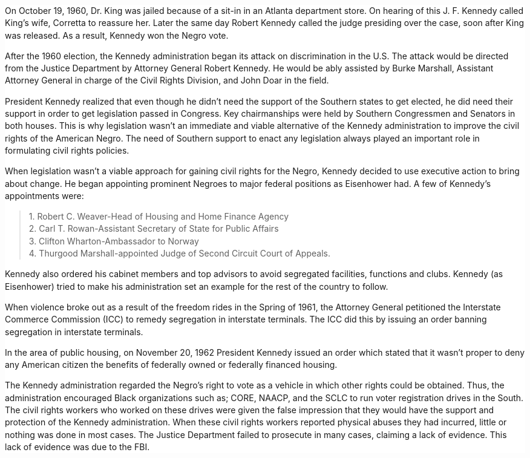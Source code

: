  </p>
 <p>
  On October 19, 1960, Dr. King was jailed because of a sit-in in an Atlanta department store. On hearing of this J. F. Kennedy called King’s wife, Corretta to reassure her. Later the same day Robert Kennedy called the judge presiding over the case, soon after King was released. As a result, Kennedy won the Negro vote.
 </p>
 <p>
  After the 1960 election, the Kennedy administration began its attack on discrimination in the U.S. The attack would be directed from the Justice Department by Attorney General Robert Kennedy. He would be ably assisted by Burke Marshall, Assistant Attorney General in charge of the Civil Rights Division, and John Doar in the field.
 </p>
 <p>
  President Kennedy realized that even though he didn’t need the support of the Southern states to get elected, he did need their support in order to get legislation passed in Congress. Key chairmanships were held by Southern Congressmen and Senators in both houses. This is why legislation wasn’t an immediate and viable alternative of the Kennedy administration to improve the civil rights of the American Negro. The need of Southern support to enact any legislation always played an important role in formulating civil rights policies.
 </p>
 <p>
  When legislation wasn’t a viable approach for gaining civil rights for the Negro, Kennedy decided to use executive action to bring about change. He began appointing prominent Negroes to major federal positions as Eisenhower had. A few of Kennedy’s appointments were:
 </p>
<blockquote>
  <dl>
   <dt>
    1. Robert C. Weaver-Head of Housing and Home Finance Agency
    <dt>
     2. Carl T. Rowan-Assistant Secretary of State for Public Affairs
     <dt>
      3. Clifton Wharton-Ambassador to Norway
      <dt>
       4. Thurgood Marshall-appointed Judge of Second Circuit Court of Appeals.
      </dt>
     </dt>
    </dt>
   </dt>
  </dl>
 </blockquote>
 Kennedy also ordered his cabinet members and top advisors to avoid segregated facilities, functions and clubs. Kennedy (as Eisenhower) tried to make his administration set an example for the rest of the country to follow.
 <p>
  When violence broke out as a result of the freedom rides in the Spring of 1961, the Attorney General petitioned the Interstate Commerce Commission (ICC) to remedy segregation in interstate terminals. The ICC did this by issuing an order banning segregation in interstate terminals.
 </p>
 <p>
  In the area of public housing, on November 20, 1962 President Kennedy issued an order which stated that it wasn’t proper to deny any American citizen the benefits of federally owned or federally financed housing.
 </p>
 <p>
  The Kennedy administration regarded the Negro’s right to vote as a vehicle in which other rights could be obtained. Thus, the administration encouraged Black organizations such as; CORE, NAACP, and the SCLC to run voter registration drives in the South. The civil rights workers who worked on these drives were given the false impression that they would have the support and protection of the Kennedy administration. When these civil rights workers reported physical abuses they had incurred, little or nothing was done in most cases. The Justice Department failed to prosecute in many cases, claiming a lack of evidence. This lack of evidence was due to the FBI.
 </p>